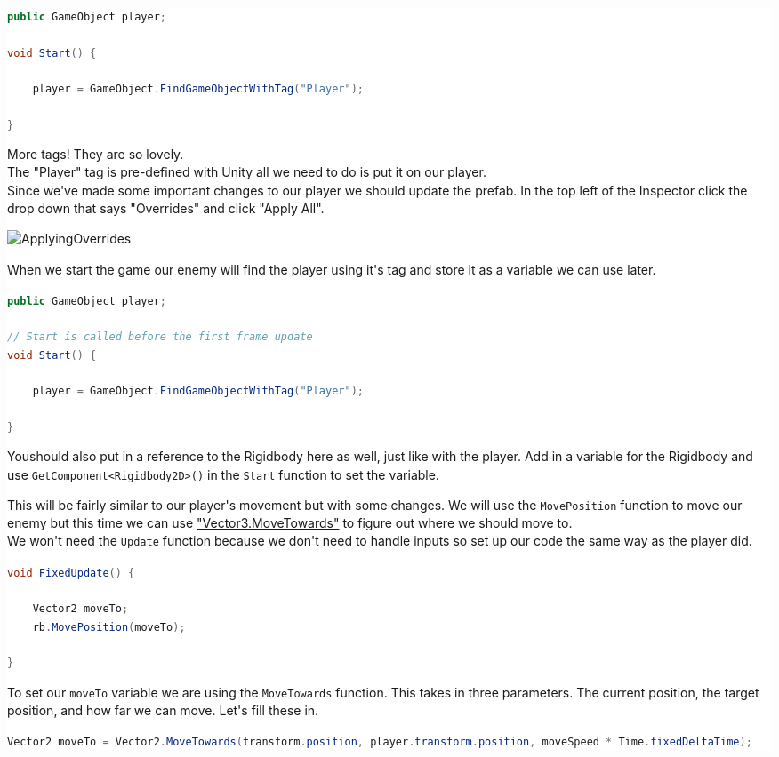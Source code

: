 ```csharp
public GameObject player;

void Start() {

	player = GameObject.FindGameObjectWithTag("Player");

}
```

More tags! They are so lovely.\
The "Player" tag is pre-defined with Unity all we need to do is put it on our player.\
Since we've made some important changes to our player we should update the prefab. In the top left of the Inspector click the drop down that says "Overrides" and click "Apply All".

![ApplyingOverrides](Images/ApplyingOverrides.JPG)

When we start the game our enemy will find the player using it's tag and store it as a variable we can use later.

```csharp
public GameObject player;

// Start is called before the first frame update
void Start() {

	player = GameObject.FindGameObjectWithTag("Player");

}
```

Youshould also put in a reference to the Rigidbody here as well, just like with the player. Add in a variable for the Rigidbody and use `GetComponent<Rigidbody2D>()` in the `Start` function to set the variable.

This will be fairly similar to our player's movement but with some changes. We will use the `MovePosition` function to move our enemy but this time we can use ["Vector3.MoveTowards"](https://docs.unity3d.com/ScriptReference/Vector3.MoveTowards.html) to figure out where we should move to.\
We won't need the `Update` function because we don't need to handle inputs so set up our code the same way as the player did.

```csharp
void FixedUpdate() {

	Vector2 moveTo; 
	rb.MovePosition(moveTo);

}
```

To set our `moveTo` variable we are using the `MoveTowards` function. This takes in three parameters. The current position, the target position, and how far we can move. Let's fill these in.

```csharp
Vector2 moveTo = Vector2.MoveTowards(transform.position, player.transform.position, moveSpeed * Time.fixedDeltaTime);
```
